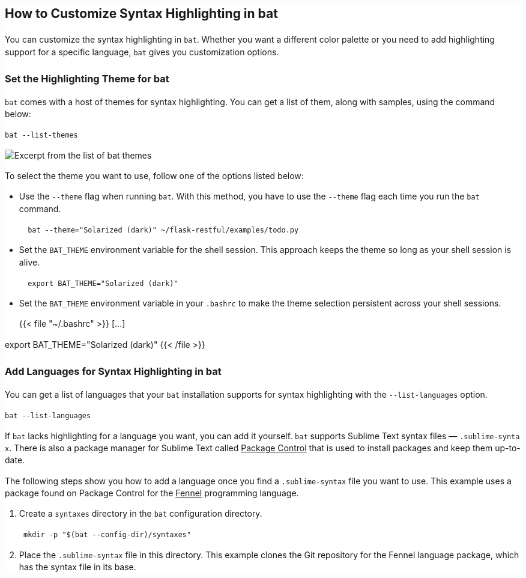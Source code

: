 ## How to Customize Syntax Highlighting in bat

You can customize the syntax highlighting in `bat`. Whether you want a different color palette or you need to add highlighting support for a specific language, `bat` gives you customization options.

### Set the Highlighting Theme for bat

`bat` comes with a host of themes for syntax highlighting. You can get a list of them, along with samples, using the command below:

    bat --list-themes

![Excerpt from the list of bat themes](bat-themes-excerpt.png)

To select the theme you want to use, follow one of the options listed below:

- Use the `--theme` flag when running `bat`. With this method, you have to use the `--theme` flag each time you run the `bat` command.

        bat --theme="Solarized (dark)" ~/flask-restful/examples/todo.py

- Set the `BAT_THEME` environment variable for the shell session. This approach keeps the theme so long as your shell session is alive.

        export BAT_THEME="Solarized (dark)"

- Set the `BAT_THEME` environment variable in your `.bashrc` to make the theme selection persistent across your shell sessions.

    {{< file "~/.bashrc" >}}
[...]

export BAT_THEME="Solarized (dark)"
    {{< /file >}}

### Add Languages for Syntax Highlighting in bat

You can get a list of languages that your `bat` installation supports for syntax highlighting with the `--list-languages` option.

    bat --list-languages

If `bat` lacks highlighting for a language you want, you can add it yourself. `bat` supports Sublime Text syntax files — `.sublime-syntax`. There is also a package manager for Sublime Text called [Package Control](https://packagecontrol.io/) that is used to install packages and keep them up-to-date.

The following steps show you how to add a language once you find a `.sublime-syntax` file you want to use. This example uses a package found on Package Control for the [Fennel](https://fennel-lang.org/) programming language.

1. Create a `syntaxes` directory in the `bat` configuration directory.

        mkdir -p "$(bat --config-dir)/syntaxes"

1. Place the `.sublime-syntax` file in this directory. This example clones the Git repository for the Fennel language package, which has the syntax file in its base.
